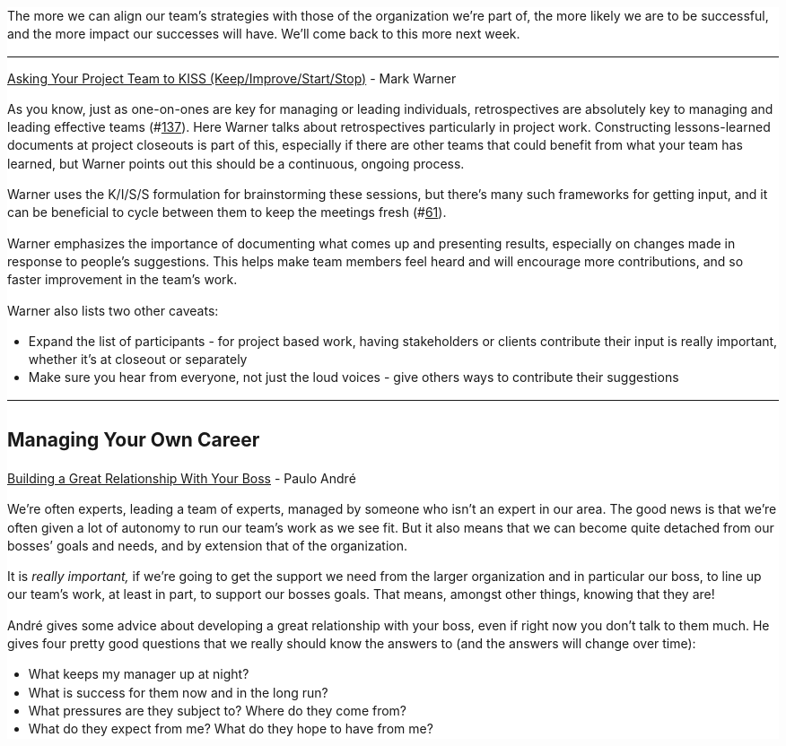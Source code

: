 The more we can align our team’s strategies with those of the organization we’re part of, the more likely we are to be successful, and the more impact our successes will have.  We’ll come back to this more next week.

----------

[Asking Your Project Team to KISS (Keep/Improve/Start/Stop)](https://thepmblueprint.substack.com/p/asking-your-project-team-to-kiss) - Mark Warner

As you know, just as one-on-ones are key for managing or leading individuals, retrospectives are absolutely key to managing and leading effective teams (#[137](https://www.researchcomputingteams.org/newsletter_issues/0137)).   Here Warner talks about retrospectives particularly in project work. Constructing lessons-learned documents at project closeouts is part of this, especially if there are other teams that could benefit from what your team has learned, but Warner points out this should be a continuous, ongoing process.

Warner uses the K/I/S/S formulation for brainstorming these sessions, but there’s many such frameworks for getting input, and it can be beneficial to cycle between them to keep the meetings fresh (#[61](https://www.researchcomputingteams.org/newsletter_issues/0061)).

Warner emphasizes the importance of documenting what comes up and presenting results, especially on changes made in response to people’s suggestions.  This helps make team members feel heard and will encourage more contributions, and so faster improvement in the team’s work.

Warner also lists two other caveats:

- Expand the list of participants - for project based work, having stakeholders or clients contribute their input is really important, whether it’s at closeout or separately
- Make sure you hear from everyone, not just the loud voices - give others ways to contribute their suggestions

----------

## Managing Your Own Career

[Building a Great Relationship With Your Boss](https://hagakure.substack.com/p/twh44-building-a-great-relationship) - Paulo André

We’re often experts, leading a team of experts, managed by someone who isn’t an expert in our area.  The good news is that we’re often given a lot of autonomy to run our team’s work as we see fit.  But it also means that we can become quite detached from our bosses’ goals and needs, and by extension that of the organization.

It is *really important,* if we’re going to get the support we need from the larger organization and in particular our boss, to line up our team’s work, at least in part, to support our bosses goals.  That means, amongst other things, knowing that they are!

André gives some advice about developing a great relationship with your boss, even if right now you don’t talk to them much.  He gives four pretty good questions that we really should know the answers to (and the answers will change over time):

- What keeps my manager up at night?
- What is success for them now and in the long run?
- What pressures are they subject to? Where do they come from?
- What do they expect from me? What do they hope to have from me?
